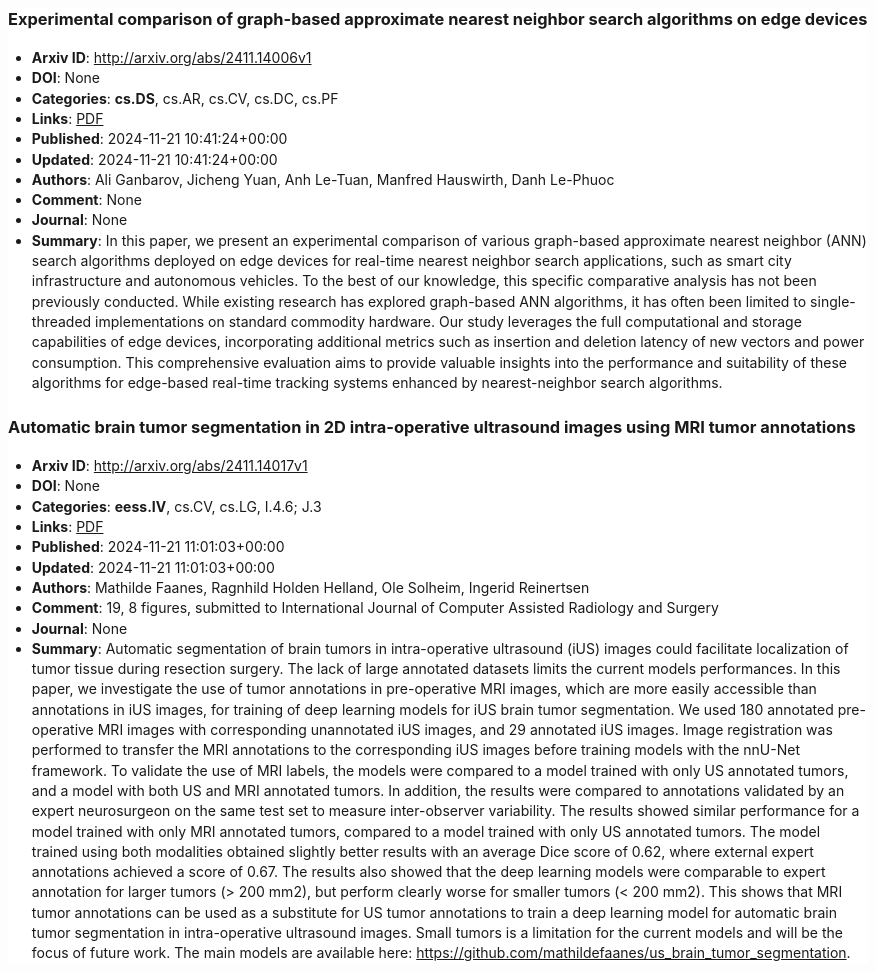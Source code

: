 

### Experimental comparison of graph-based approximate nearest neighbor search algorithms on edge devices
- **Arxiv ID**: http://arxiv.org/abs/2411.14006v1
- **DOI**: None
- **Categories**: **cs.DS**, cs.AR, cs.CV, cs.DC, cs.PF
- **Links**: [PDF](http://arxiv.org/pdf/2411.14006v1)
- **Published**: 2024-11-21 10:41:24+00:00
- **Updated**: 2024-11-21 10:41:24+00:00
- **Authors**: Ali Ganbarov, Jicheng Yuan, Anh Le-Tuan, Manfred Hauswirth, Danh Le-Phuoc
- **Comment**: None
- **Journal**: None
- **Summary**: In this paper, we present an experimental comparison of various graph-based approximate nearest neighbor (ANN) search algorithms deployed on edge devices for real-time nearest neighbor search applications, such as smart city infrastructure and autonomous vehicles. To the best of our knowledge, this specific comparative analysis has not been previously conducted. While existing research has explored graph-based ANN algorithms, it has often been limited to single-threaded implementations on standard commodity hardware. Our study leverages the full computational and storage capabilities of edge devices, incorporating additional metrics such as insertion and deletion latency of new vectors and power consumption. This comprehensive evaluation aims to provide valuable insights into the performance and suitability of these algorithms for edge-based real-time tracking systems enhanced by nearest-neighbor search algorithms.



### Automatic brain tumor segmentation in 2D intra-operative ultrasound images using MRI tumor annotations
- **Arxiv ID**: http://arxiv.org/abs/2411.14017v1
- **DOI**: None
- **Categories**: **eess.IV**, cs.CV, cs.LG, I.4.6; J.3
- **Links**: [PDF](http://arxiv.org/pdf/2411.14017v1)
- **Published**: 2024-11-21 11:01:03+00:00
- **Updated**: 2024-11-21 11:01:03+00:00
- **Authors**: Mathilde Faanes, Ragnhild Holden Helland, Ole Solheim, Ingerid Reinertsen
- **Comment**: 19, 8 figures, submitted to International Journal of Computer
  Assisted Radiology and Surgery
- **Journal**: None
- **Summary**: Automatic segmentation of brain tumors in intra-operative ultrasound (iUS) images could facilitate localization of tumor tissue during resection surgery. The lack of large annotated datasets limits the current models performances. In this paper, we investigate the use of tumor annotations in pre-operative MRI images, which are more easily accessible than annotations in iUS images, for training of deep learning models for iUS brain tumor segmentation. We used 180 annotated pre-operative MRI images with corresponding unannotated iUS images, and 29 annotated iUS images. Image registration was performed to transfer the MRI annotations to the corresponding iUS images before training models with the nnU-Net framework. To validate the use of MRI labels, the models were compared to a model trained with only US annotated tumors, and a model with both US and MRI annotated tumors. In addition, the results were compared to annotations validated by an expert neurosurgeon on the same test set to measure inter-observer variability. The results showed similar performance for a model trained with only MRI annotated tumors, compared to a model trained with only US annotated tumors. The model trained using both modalities obtained slightly better results with an average Dice score of 0.62, where external expert annotations achieved a score of 0.67. The results also showed that the deep learning models were comparable to expert annotation for larger tumors (> 200 mm2), but perform clearly worse for smaller tumors (< 200 mm2). This shows that MRI tumor annotations can be used as a substitute for US tumor annotations to train a deep learning model for automatic brain tumor segmentation in intra-operative ultrasound images. Small tumors is a limitation for the current models and will be the focus of future work. The main models are available here: https://github.com/mathildefaanes/us_brain_tumor_segmentation.
